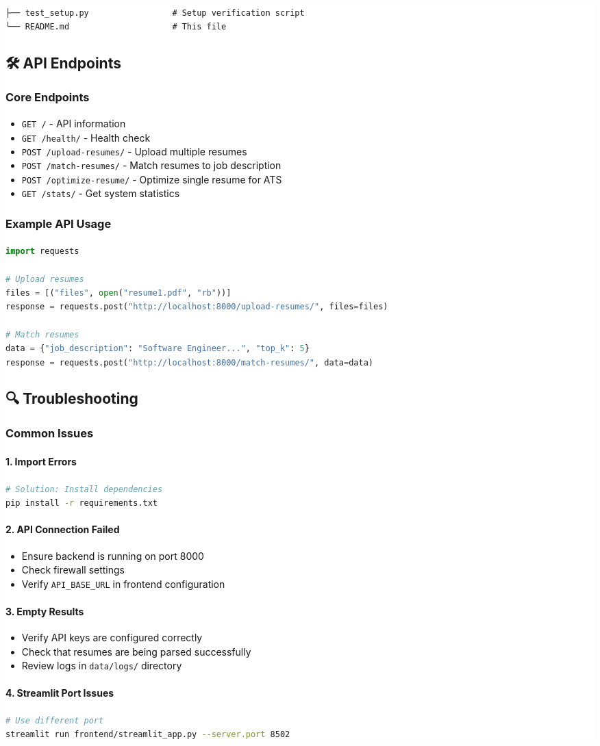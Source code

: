 ```
├── test_setup.py                 # Setup verification script
└── README.md                     # This file
```

## 🛠️ API Endpoints

### Core Endpoints
- `GET /` - API information
- `GET /health/` - Health check
- `POST /upload-resumes/` - Upload multiple resumes
- `POST /match-resumes/` - Match resumes to job description
- `POST /optimize-resume/` - Optimize single resume for ATS
- `GET /stats/` - Get system statistics

### Example API Usage
```python
import requests

# Upload resumes
files = [("files", open("resume1.pdf", "rb"))]
response = requests.post("http://localhost:8000/upload-resumes/", files=files)

# Match resumes
data = {"job_description": "Software Engineer...", "top_k": 5}
response = requests.post("http://localhost:8000/match-resumes/", data=data)
```

## 🔍 Troubleshooting

### Common Issues

#### 1. Import Errors
```bash
# Solution: Install dependencies
pip install -r requirements.txt
```

#### 2. API Connection Failed
- Ensure backend is running on port 8000
- Check firewall settings
- Verify `API_BASE_URL` in frontend configuration

#### 3. Empty Results
- Verify API keys are configured correctly
- Check that resumes are being parsed successfully
- Review logs in `data/logs/` directory

#### 4. Streamlit Port Issues
```bash
# Use different port
streamlit run frontend/streamlit_app.py --server.port 8502
```
